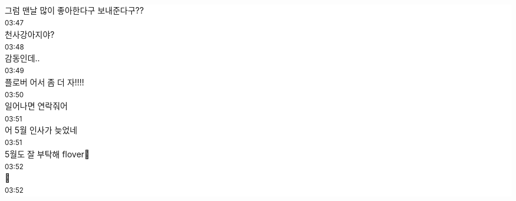<div markdown="1">
그럼 맨날 많이 좋아한다구 보내준다구??
</div>
</div>
<div class="message" markdown="1">
<div class="message-date" markdown="1">
<small>03:47</small>
</div>
<div markdown="1">
천사강아지야?
</div>
</div>
<div class="message" markdown="1">
<div class="message-date" markdown="1">
<small>03:48</small>
</div>
<div markdown="1">
감동인데..
</div>
</div>
<div class="message" markdown="1">
<div class="message-date" markdown="1">
<small>03:49</small>
</div>
<div markdown="1">
플로버 어서 좀 더 자!!!!
</div>
</div>
<div class="message" markdown="1">
<div class="message-date" markdown="1">
<small>03:50</small>
</div>
<div markdown="1">
일어나면 연락줘어
</div>
</div>
<div class="message" markdown="1">
<div class="message-date" markdown="1">
<small>03:51</small>
</div>
<div markdown="1">
어 5월 인사가 늦었네
</div>
</div>
<div class="message" markdown="1">
<div class="message-date" markdown="1">
<small>03:51</small>
</div>
<div markdown="1">
5월도 잘 부탁해 flover🩵
</div>
</div>
<div class="message" markdown="1">
<div class="message-date" markdown="1">
<small>03:52</small>
</div>
<div markdown="1">
💙
</div>
</div>
<div class="message" markdown="1">
<div class="message-date" markdown="1">
<small>03:52</small>
</div>